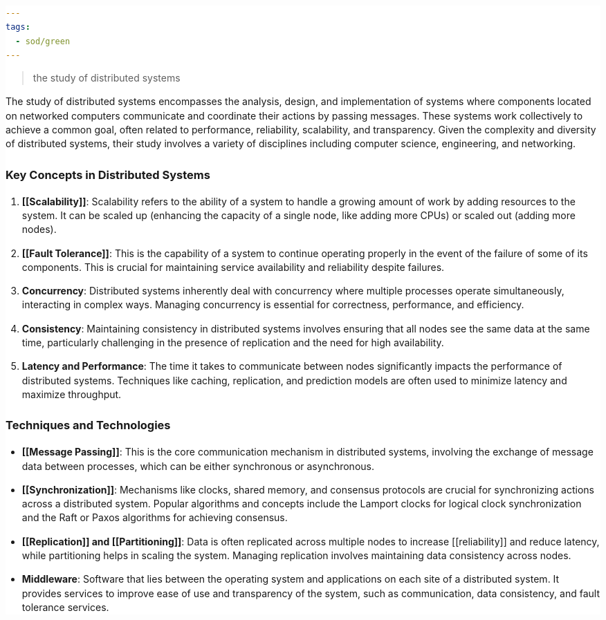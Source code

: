 ```yaml
---
tags:
  - sod/green
---
```


>the study of distributed systems

The study of distributed systems encompasses the analysis, design, and implementation of systems where components located on networked computers communicate and coordinate their actions by passing messages. These systems work collectively to achieve a common goal, often related to performance, reliability, scalability, and transparency. Given the complexity and diversity of distributed systems, their study involves a variety of disciplines including computer science, engineering, and networking.

### Key Concepts in Distributed Systems

1. **[[Scalability]]**: Scalability refers to the ability of a system to handle a growing amount of work by adding resources to the system. It can be scaled up (enhancing the capacity of a single node, like adding more CPUs) or scaled out (adding more nodes).

2. **[[Fault Tolerance]]**: This is the capability of a system to continue operating properly in the event of the failure of some of its components. This is crucial for maintaining service availability and reliability despite failures.

3. **Concurrency**: Distributed systems inherently deal with concurrency where multiple processes operate simultaneously, interacting in complex ways. Managing concurrency is essential for correctness, performance, and efficiency.

4. **Consistency**: Maintaining consistency in distributed systems involves ensuring that all nodes see the same data at the same time, particularly challenging in the presence of replication and the need for high availability.

5. **Latency and Performance**: The time it takes to communicate between nodes significantly impacts the performance of distributed systems. Techniques like caching, replication, and prediction models are often used to minimize latency and maximize throughput.

### Techniques and Technologies

- **[[Message Passing]]**: This is the core communication mechanism in distributed systems, involving the exchange of message data between processes, which can be either synchronous or asynchronous.

- **[[Synchronization]]**: Mechanisms like clocks, shared memory, and consensus protocols are crucial for synchronizing actions across a distributed system. Popular algorithms and concepts include the Lamport clocks for logical clock synchronization and the Raft or Paxos algorithms for achieving consensus.

- **[[Replication]] and [[Partitioning]]**: Data is often replicated across multiple nodes to increase [[reliability]] and reduce latency, while partitioning helps in scaling the system. Managing replication involves maintaining data consistency across nodes.

- **Middleware**: Software that lies between the operating system and applications on each site of a distributed system. It provides services to improve ease of use and transparency of the system, such as communication, data consistency, and fault tolerance services.
